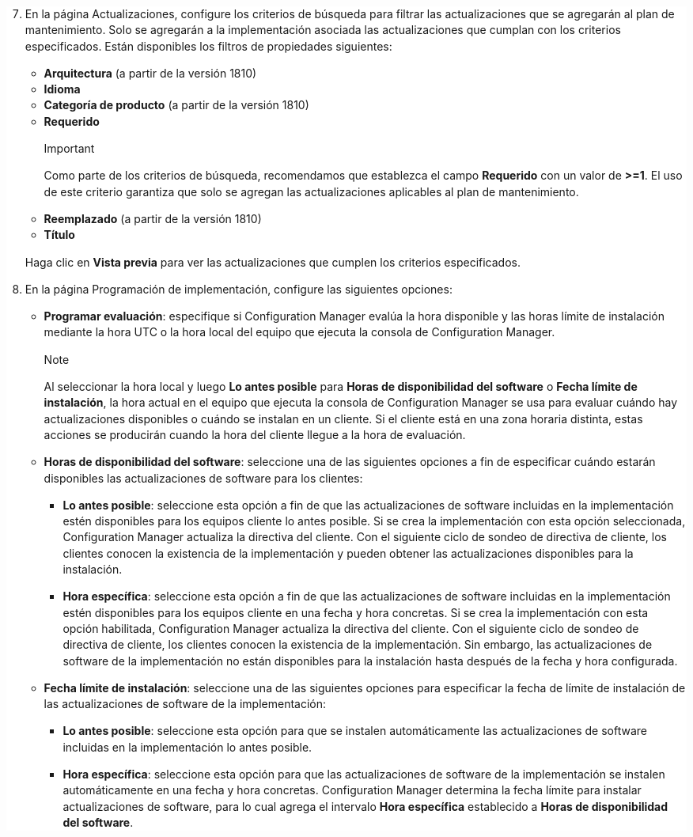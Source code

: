 7. En la página Actualizaciones, configure los criterios de búsqueda para filtrar las actualizaciones que se agregarán al plan de mantenimiento. Solo se agregarán a la implementación asociada las actualizaciones que cumplan con los criterios especificados. Están disponibles los filtros de propiedades siguientes: 

   - **Arquitectura** (a partir de la versión 1810)
   - **Idioma**
   - **Categoría de producto** (a partir de la versión 1810)
   - **Requerido**
      > [!Important]    
      > Como parte de los criterios de búsqueda, recomendamos que establezca el campo **Requerido** con un valor de **>=1**. El uso de este criterio garantiza que solo se agregan las actualizaciones aplicables al plan de mantenimiento.
   - **Reemplazado** (a partir de la versión 1810)
   - **Título**

    Haga clic en **Vista previa** para ver las actualizaciones que cumplen los criterios especificados.  

8. En la página Programación de implementación, configure las siguientes opciones:  

   -   **Programar evaluación**: especifique si Configuration Manager evalúa la hora disponible y las horas límite de instalación mediante la hora UTC o la hora local del equipo que ejecuta la consola de Configuration Manager.  

       > [!NOTE]  
       >  Al seleccionar la hora local y luego **Lo antes posible** para **Horas de disponibilidad del software** o **Fecha límite de instalación**, la hora actual en el equipo que ejecuta la consola de Configuration Manager se usa para evaluar cuándo hay actualizaciones disponibles o cuándo se instalan en un cliente. Si el cliente está en una zona horaria distinta, estas acciones se producirán cuando la hora del cliente llegue a la hora de evaluación.  

   -   **Horas de disponibilidad del software**: seleccione una de las siguientes opciones a fin de especificar cuándo estarán disponibles las actualizaciones de software para los clientes:  

       -   **Lo antes posible**: seleccione esta opción a fin de que las actualizaciones de software incluidas en la implementación estén disponibles para los equipos cliente lo antes posible. Si se crea la implementación con esta opción seleccionada, Configuration Manager actualiza la directiva del cliente. Con el siguiente ciclo de sondeo de directiva de cliente, los clientes conocen la existencia de la implementación y pueden obtener las actualizaciones disponibles para la instalación.  

       -   **Hora específica**: seleccione esta opción a fin de que las actualizaciones de software incluidas en la implementación estén disponibles para los equipos cliente en una fecha y hora concretas. Si se crea la implementación con esta opción habilitada, Configuration Manager actualiza la directiva del cliente. Con el siguiente ciclo de sondeo de directiva de cliente, los clientes conocen la existencia de la implementación. Sin embargo, las actualizaciones de software de la implementación no están disponibles para la instalación hasta después de la fecha y hora configurada.  

   -   **Fecha límite de instalación**: seleccione una de las siguientes opciones para especificar la fecha de límite de instalación de las actualizaciones de software de la implementación:  

       -   **Lo antes posible**: seleccione esta opción para que se instalen automáticamente las actualizaciones de software incluidas en la implementación lo antes posible.  

       -   **Hora específica**: seleccione esta opción para que las actualizaciones de software de la implementación se instalen automáticamente en una fecha y hora concretas. Configuration Manager determina la fecha límite para instalar actualizaciones de software, para lo cual agrega el intervalo **Hora específica** establecido a **Horas de disponibilidad del software**.  
